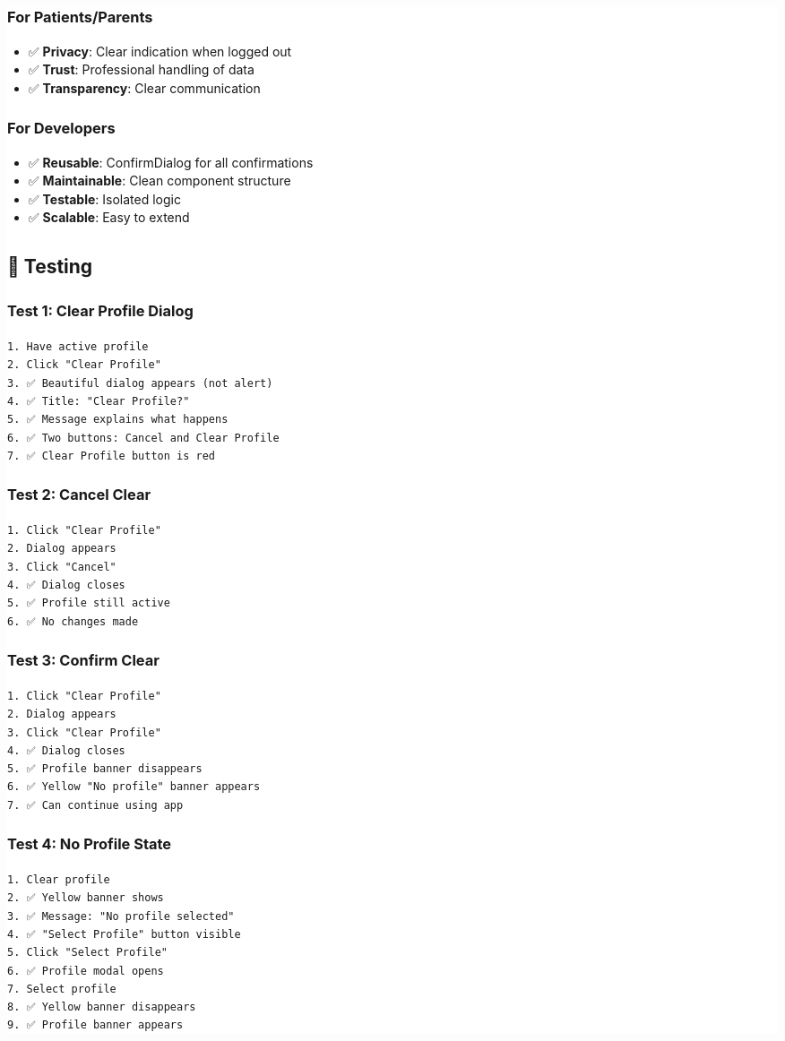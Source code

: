 ### For Patients/Parents
- ✅ **Privacy**: Clear indication when logged out
- ✅ **Trust**: Professional handling of data
- ✅ **Transparency**: Clear communication

### For Developers
- ✅ **Reusable**: ConfirmDialog for all confirmations
- ✅ **Maintainable**: Clean component structure
- ✅ **Testable**: Isolated logic
- ✅ **Scalable**: Easy to extend

## 🧪 Testing

### Test 1: Clear Profile Dialog
```
1. Have active profile
2. Click "Clear Profile"
3. ✅ Beautiful dialog appears (not alert)
4. ✅ Title: "Clear Profile?"
5. ✅ Message explains what happens
6. ✅ Two buttons: Cancel and Clear Profile
7. ✅ Clear Profile button is red
```

### Test 2: Cancel Clear
```
1. Click "Clear Profile"
2. Dialog appears
3. Click "Cancel"
4. ✅ Dialog closes
5. ✅ Profile still active
6. ✅ No changes made
```

### Test 3: Confirm Clear
```
1. Click "Clear Profile"
2. Dialog appears
3. Click "Clear Profile"
4. ✅ Dialog closes
5. ✅ Profile banner disappears
6. ✅ Yellow "No profile" banner appears
7. ✅ Can continue using app
```

### Test 4: No Profile State
```
1. Clear profile
2. ✅ Yellow banner shows
3. ✅ Message: "No profile selected"
4. ✅ "Select Profile" button visible
5. Click "Select Profile"
6. ✅ Profile modal opens
7. Select profile
8. ✅ Yellow banner disappears
9. ✅ Profile banner appears
```
